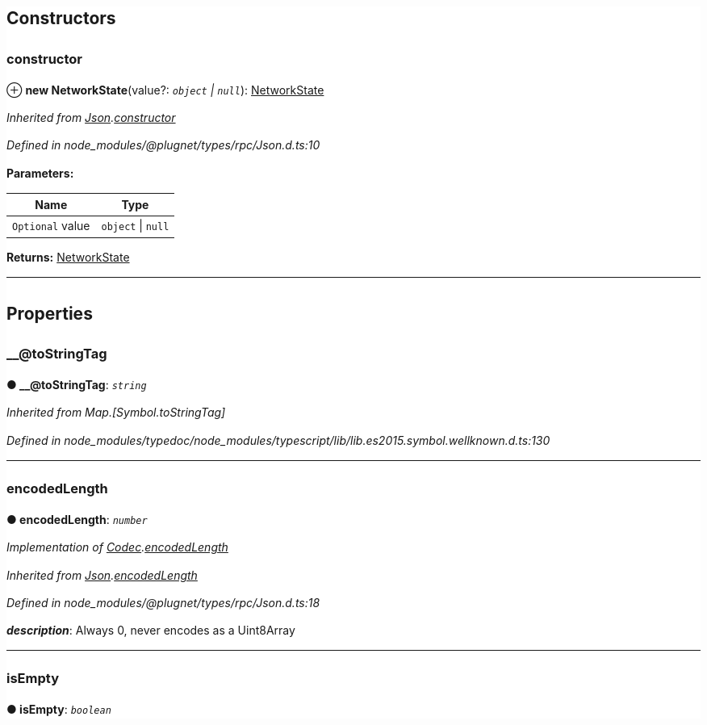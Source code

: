 
## Constructors

<a id="constructor"></a>

###  constructor

⊕ **new NetworkState**(value?: *`object` \| `null`*): [NetworkState](_plugnet.networkstate.md)

*Inherited from [Json](_plugnet.json.md).[constructor](_plugnet.json.md#constructor)*

*Defined in node_modules/@plugnet/types/rpc/Json.d.ts:10*

**Parameters:**

| Name | Type |
| ------ | ------ |
| `Optional` value | `object` \| `null` |

**Returns:** [NetworkState](_plugnet.networkstate.md)

___

## Properties

<a id="___tostringtag"></a>

###  __@toStringTag

**● __@toStringTag**: *`string`*

*Inherited from Map.[Symbol.toStringTag]*

*Defined in node_modules/typedoc/node_modules/typescript/lib/lib.es2015.symbol.wellknown.d.ts:130*

___
<a id="encodedlength"></a>

###  encodedLength

**● encodedLength**: *`number`*

*Implementation of [Codec](../interfaces/_plugnet.codec.md).[encodedLength](../interfaces/_plugnet.codec.md#encodedlength)*

*Inherited from [Json](_plugnet.json.md).[encodedLength](_plugnet.json.md#encodedlength)*

*Defined in node_modules/@plugnet/types/rpc/Json.d.ts:18*

*__description__*: Always 0, never encodes as a Uint8Array

___
<a id="isempty"></a>

###  isEmpty

**● isEmpty**: *`boolean`*
